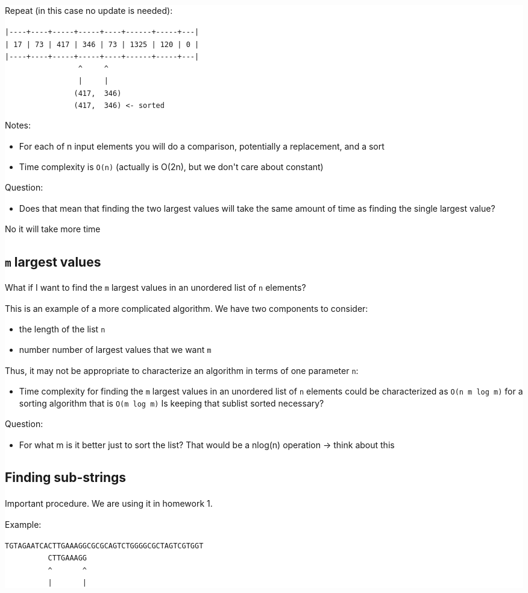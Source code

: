 Repeat (in this case no update is needed):

```
|----+----+-----+-----+----+------+-----+---|
| 17 | 73 | 417 | 346 | 73 | 1325 | 120 | 0 |
|----+----+-----+-----+----+------+-----+---|
                 ^     ^
                 |     |
                (417,  346)
                (417,  346) <- sorted
```

Notes:

* For each of n input elements you will do a comparison, potentially a
replacement, and a sort

* Time complexity is `O(n)` (actually is O(2n), but we don't care about constant)

Question:

* Does that mean that finding the two largest values will take the same amount
of time as finding the single largest value?

No it will take more time

## `m` largest values

What if I want to find the `m` largest values in an unordered list of `n`
elements?

This is an example of a more complicated algorithm.  We have two components to
consider:

* the length of the list `n`

* number number of largest values that we want `m`

Thus, it may not be appropriate to characterize an algorithm in terms of one
parameter `n`:

* Time complexity for finding the `m` largest values in an unordered list of `n`
elements could be characterized as `O(n m log m)` for a sorting algorithm that
is `O(m log m)`
Is keeping that sublist sorted necessary?

Question:

* For what m is it better just to sort the list?
That would be a nlog(n) operation -> think about this

## Finding sub-strings

Important procedure.  We are using it in homework 1.

Example:

```
TGTAGAATCACTTGAAAGGCGCGCAGTCTGGGGCGCTAGTCGTGGT
          CTTGAAAGG
          ^       ^
          |       |
```
